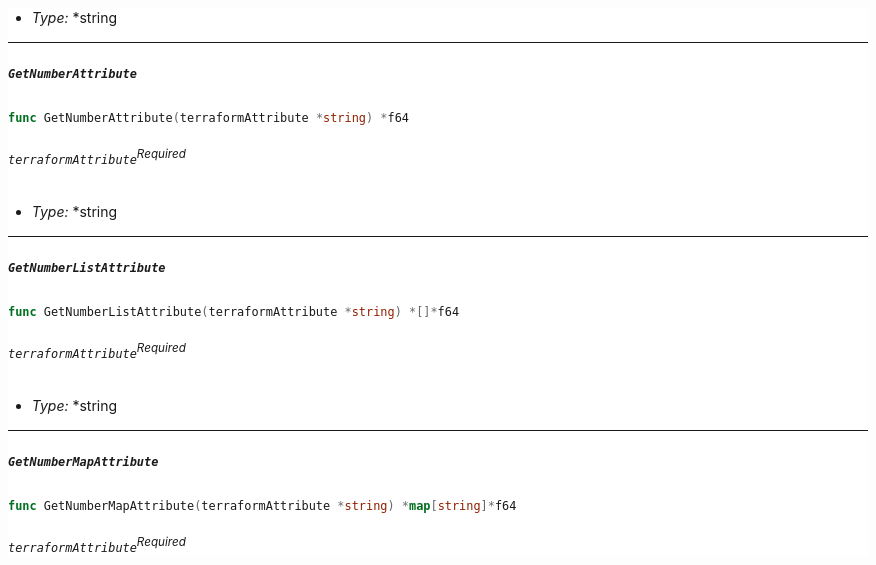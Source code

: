 - *Type:* *string

---

##### `GetNumberAttribute` <a name="GetNumberAttribute" id="rhizo-co-terraform-provider-oci.dataOciMeteringComputationScheduledRuns.DataOciMeteringComputationScheduledRunsFilterOutputReference.getNumberAttribute"></a>

```go
func GetNumberAttribute(terraformAttribute *string) *f64
```

###### `terraformAttribute`<sup>Required</sup> <a name="terraformAttribute" id="rhizo-co-terraform-provider-oci.dataOciMeteringComputationScheduledRuns.DataOciMeteringComputationScheduledRunsFilterOutputReference.getNumberAttribute.parameter.terraformAttribute"></a>

- *Type:* *string

---

##### `GetNumberListAttribute` <a name="GetNumberListAttribute" id="rhizo-co-terraform-provider-oci.dataOciMeteringComputationScheduledRuns.DataOciMeteringComputationScheduledRunsFilterOutputReference.getNumberListAttribute"></a>

```go
func GetNumberListAttribute(terraformAttribute *string) *[]*f64
```

###### `terraformAttribute`<sup>Required</sup> <a name="terraformAttribute" id="rhizo-co-terraform-provider-oci.dataOciMeteringComputationScheduledRuns.DataOciMeteringComputationScheduledRunsFilterOutputReference.getNumberListAttribute.parameter.terraformAttribute"></a>

- *Type:* *string

---

##### `GetNumberMapAttribute` <a name="GetNumberMapAttribute" id="rhizo-co-terraform-provider-oci.dataOciMeteringComputationScheduledRuns.DataOciMeteringComputationScheduledRunsFilterOutputReference.getNumberMapAttribute"></a>

```go
func GetNumberMapAttribute(terraformAttribute *string) *map[string]*f64
```

###### `terraformAttribute`<sup>Required</sup> <a name="terraformAttribute" id="rhizo-co-terraform-provider-oci.dataOciMeteringComputationScheduledRuns.DataOciMeteringComputationScheduledRunsFilterOutputReference.getNumberMapAttribute.parameter.terraformAttribute"></a>
